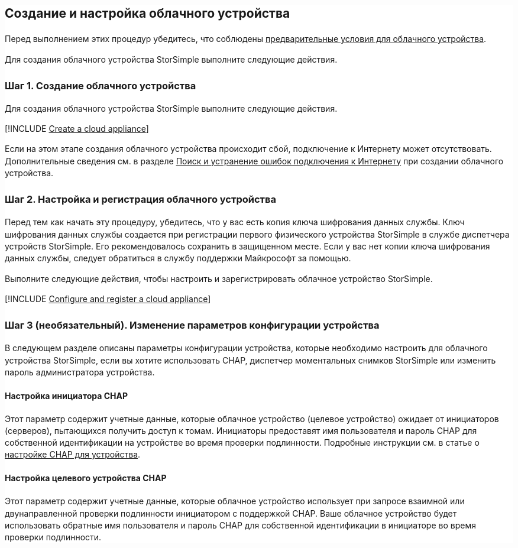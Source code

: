 ## <a name="create-and-configure-the-cloud-appliance"></a>Создание и настройка облачного устройства

Перед выполнением этих процедур убедитесь, что соблюдены [предварительные условия для облачного устройства](#prerequisites-for-the-cloud-appliance).

Для создания облачного устройства StorSimple выполните следующие действия.

### <a name="step-1-create-a-cloud-appliance"></a>Шаг 1. Создание облачного устройства

Для создания облачного устройства StorSimple выполните следующие действия.

[!INCLUDE [Create a cloud appliance](../../includes/storsimple-8000-create-cloud-appliance-u2.md)]

Если на этом этапе создания облачного устройства происходит сбой, подключение к Интернету может отсутствовать. Дополнительные сведения см. в разделе [Поиск и устранение ошибок подключения к Интернету](#troubleshoot-internet-connectivity-errors) при создании облачного устройства.

### <a name="step-2-configure-and-register-the-cloud-appliance"></a>Шаг 2. Настройка и регистрация облачного устройства

Перед тем как начать эту процедуру, убедитесь, что у вас есть копия ключа шифрования данных службы. Ключ шифрования данных службы создается при регистрации первого физического устройства StorSimple в службе диспетчера устройств StorSimple. Его рекомендовалось сохранить в защищенном месте. Если у вас нет копии ключа шифрования данных службы, следует обратиться в службу поддержки Майкрософт за помощью.

Выполните следующие действия, чтобы настроить и зарегистрировать облачное устройство StorSimple.

[!INCLUDE [Configure and register a cloud appliance](../../includes/storsimple-8000-configure-register-cloud-appliance.md)]

### <a name="step-3-optional-modify-the-device-configuration-settings"></a>Шаг 3 (необязательный). Изменение параметров конфигурации устройства

В следующем разделе описаны параметры конфигурации устройства, которые необходимо настроить для облачного устройства StorSimple, если вы хотите использовать CHAP, диспетчер моментальных снимков StorSimple или изменить пароль администратора устройства.

#### <a name="configure-the-chap-initiator"></a>Настройка инициатора CHAP

Этот параметр содержит учетные данные, которые облачное устройство (целевое устройство) ожидает от инициаторов (серверов), пытающихся получить доступ к томам. Инициаторы предоставят имя пользователя и пароль CHAP для собственной идентификации на устройстве во время проверки подлинности. Подробные инструкции см. в статье о [настройке CHAP для устройства](storsimple-8000-configure-chap.md#unidirectional-or-one-way-authentication).

#### <a name="configure-the-chap-target"></a>Настройка целевого устройства CHAP

Этот параметр содержит учетные данные, которые облачное устройство использует при запросе взаимной или двунаправленной проверки подлинности инициатором с поддержкой CHAP. Ваше облачное устройство будет использовать обратные имя пользователя и пароль CHAP для собственной идентификации в инициаторе во время проверки подлинности.
